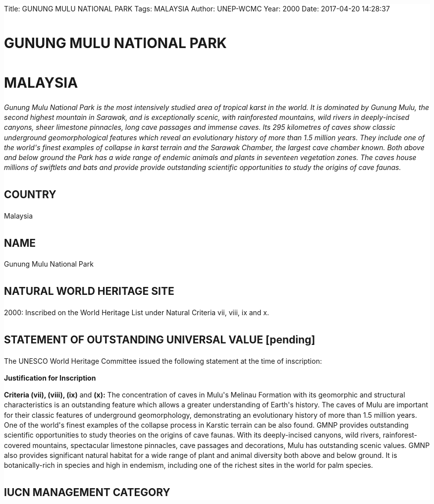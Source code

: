 Title: GUNUNG MULU NATIONAL PARK
Tags: MALAYSIA
Author: UNEP-WCMC
Year: 2000
Date: 2017-04-20 14:28:37

GUNUNG MULU NATIONAL PARK
=========================

MALAYSIA
========

*Gunung Mulu National Park is the most intensively studied area of tropical karst in the world. It is dominated by Gunung Mulu, the second highest mountain in Sarawak, and is exceptionally scenic, with rainforested mountains, wild rivers in deeply-incised canyons, sheer limestone pinnacles, long cave passages and immense caves. Its 295 kilometres of caves show classic underground geomorphological features which reveal an evolutionary history of more than 1.5 million years. They include one of the world's finest examples of collapse in karst terrain and the Sarawak Chamber, the largest cave chamber known. Both above and below ground the Park has a wide range of endemic animals and plants in seventeen vegetation zones. The caves house millions of swiftlets and bats and provide provide outstanding scientific opportunities to study the origins of cave faunas.*

COUNTRY
-------

Malaysia

NAME
----

Gunung Mulu National Park

NATURAL WORLD HERITAGE SITE
---------------------------

2000: Inscribed on the World Heritage List under Natural Criteria vii, viii, ix and x.

STATEMENT OF OUTSTANDING UNIVERSAL VALUE \[pending\]
----------------------------------------------------

The UNESCO World Heritage Committee issued the following statement at the time of inscription:

**Justification for Inscription**

**Criteria (vii), (viii), (ix)** and **(x):** The concentration of caves in Mulu's Melinau Formation with its geomorphic and structural characteristics is an outstanding feature which allows a greater understanding of Earth's history. The caves of Mulu are important for their classic features of underground geomorphology, demonstrating an evolutionary history of more than 1.5 million years. One of the world's finest examples of the collapse process in Karstic terrain can be also found. GMNP provides outstanding scientific opportunities to study theories on the origins of cave faunas. With its deeply-incised canyons, wild rivers, rainforest-covered mountains, spectacular limestone pinnacles, cave passages and decorations, Mulu has outstanding scenic values. GMNP also provides significant natural habitat for a wide range of plant and animal diversity both above and below ground. It is botanically-rich in species and high in endemism, including one of the richest sites in the world for palm species.

IUCN MANAGEMENT CATEGORY
------------------------
